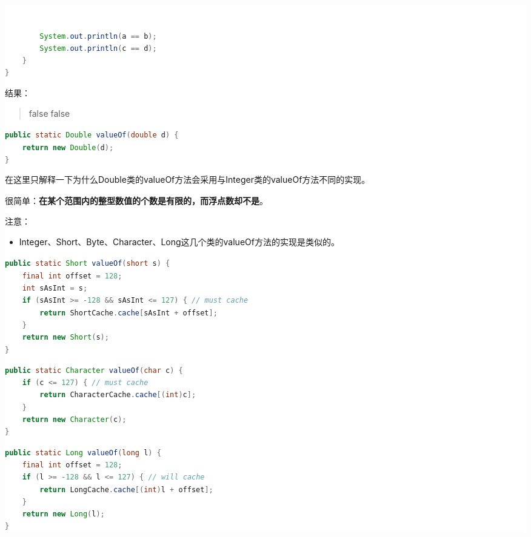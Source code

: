 ```java
        

        System.out.println(a == b);
        System.out.println(c == d);
    }
}
```

结果：

> false
> false

```java
public static Double valueOf(double d) {
    return new Double(d);
}
```

在这里只解释一下为什么Double类的valueOf方法会采用与Integer类的valueOf方法不同的实现。

很简单：**在某个范围内的整型数值的个数是有限的，而浮点数却不是**。

注意：

- Integer、Short、Byte、Character、Long这几个类的valueOf方法的实现是类似的。

```java
public static Short valueOf(short s) {
    final int offset = 128;
    int sAsInt = s;
    if (sAsInt >= -128 && sAsInt <= 127) { // must cache
        return ShortCache.cache[sAsInt + offset];
    }
    return new Short(s);
}
```

```java
public static Character valueOf(char c) {
    if (c <= 127) { // must cache
        return CharacterCache.cache[(int)c];
    }
    return new Character(c);
}
```

```java
public static Long valueOf(long l) {
    final int offset = 128;
    if (l >= -128 && l <= 127) { // will cache
        return LongCache.cache[(int)l + offset];
    }
    return new Long(l);
}
```

